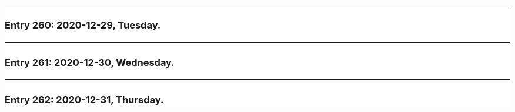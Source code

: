 

------
<div id='id-section260'/>   

### Entry 260: 2020-12-29, Tuesday.   



------
<div id='id-section261'/>   

### Entry 261: 2020-12-30, Wednesday.   



------
<div id='id-section262'/>   

### Entry 262: 2020-12-31, Thursday.   



